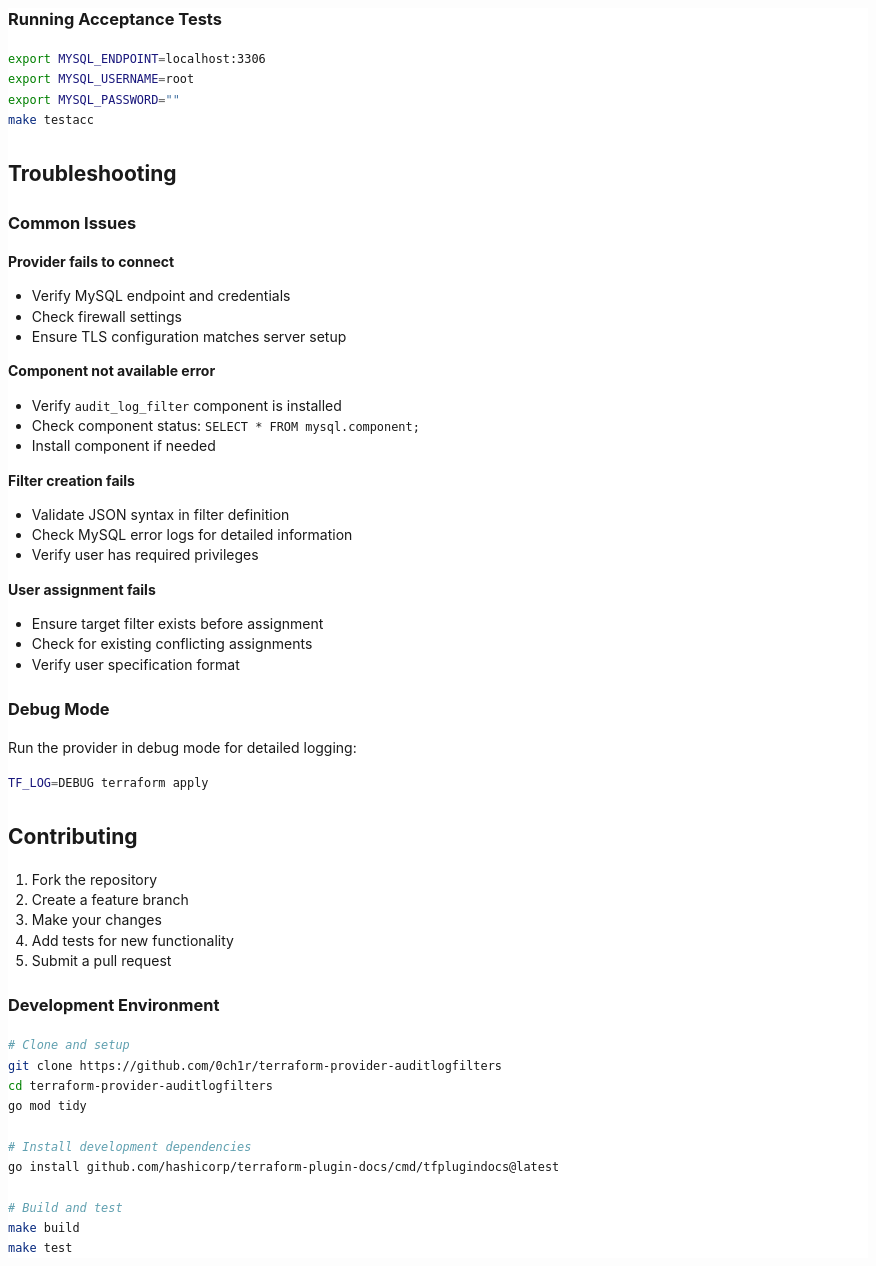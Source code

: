 ### Running Acceptance Tests

```bash
export MYSQL_ENDPOINT=localhost:3306
export MYSQL_USERNAME=root
export MYSQL_PASSWORD=""
make testacc
```

## Troubleshooting

### Common Issues

**Provider fails to connect**
- Verify MySQL endpoint and credentials
- Check firewall settings
- Ensure TLS configuration matches server setup

**Component not available error**
- Verify `audit_log_filter` component is installed
- Check component status: `SELECT * FROM mysql.component;`
- Install component if needed

**Filter creation fails**
- Validate JSON syntax in filter definition
- Check MySQL error logs for detailed information
- Verify user has required privileges

**User assignment fails**
- Ensure target filter exists before assignment
- Check for existing conflicting assignments
- Verify user specification format

### Debug Mode

Run the provider in debug mode for detailed logging:

```bash
TF_LOG=DEBUG terraform apply
```

## Contributing

1. Fork the repository
2. Create a feature branch
3. Make your changes
4. Add tests for new functionality
5. Submit a pull request

### Development Environment

```bash
# Clone and setup
git clone https://github.com/0ch1r/terraform-provider-auditlogfilters
cd terraform-provider-auditlogfilters
go mod tidy

# Install development dependencies
go install github.com/hashicorp/terraform-plugin-docs/cmd/tfplugindocs@latest

# Build and test
make build
make test
```
